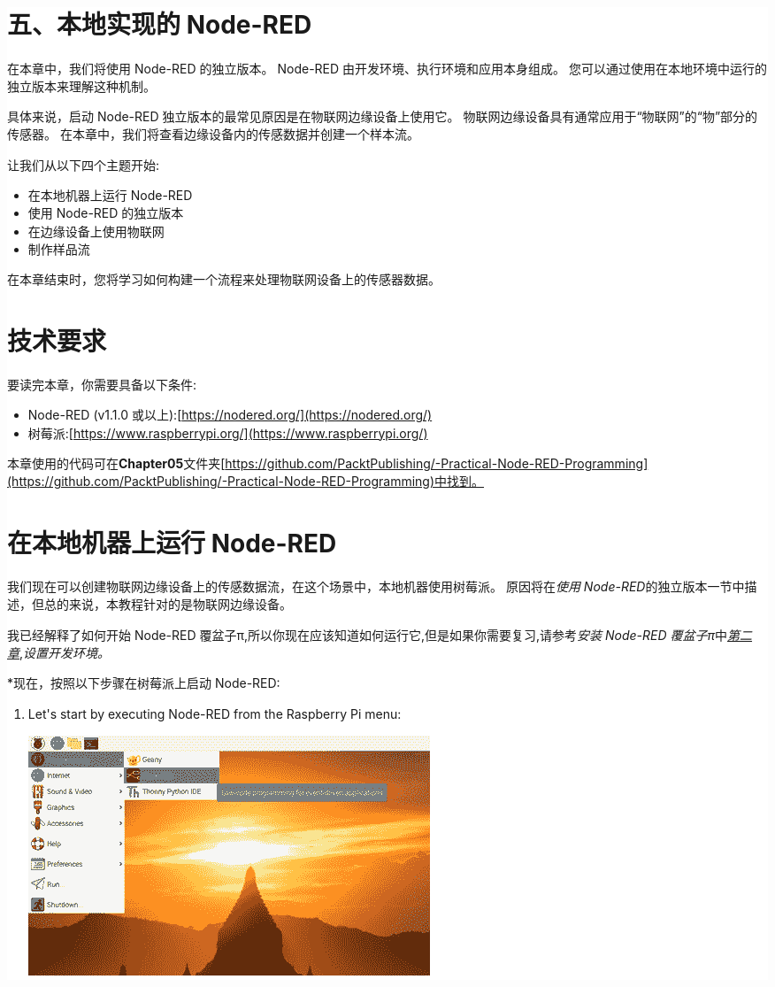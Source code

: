 # 五、本地实现的 Node-RED

在本章中，我们将使用 Node-RED 的独立版本。 Node-RED 由开发环境、执行环境和应用本身组成。 您可以通过使用在本地环境中运行的独立版本来理解这种机制。

具体来说，启动 Node-RED 独立版本的最常见原因是在物联网边缘设备上使用它。 物联网边缘设备具有通常应用于“物联网”的“物”部分的传感器。 在本章中，我们将查看边缘设备内的传感数据并创建一个样本流。

让我们从以下四个主题开始:

*   在本地机器上运行 Node-RED
*   使用 Node-RED 的独立版本
*   在边缘设备上使用物联网
*   制作样品流

在本章结束时，您将学习如何构建一个流程来处理物联网设备上的传感器数据。

# 技术要求

要读完本章，你需要具备以下条件:

*   Node-RED (v1.1.0 或以上):[https://nodered.org/](https://nodered.org/)
*   树莓派:[https://www.raspberrypi.org/](https://www.raspberrypi.org/)

本章使用的代码可在**Chapter05**文件夹[https://github.com/PacktPublishing/-Practical-Node-RED-Programming](https://github.com/PacktPublishing/-Practical-Node-RED-Programming)中找到。

# 在本地机器上运行 Node-RED

我们现在可以创建物联网边缘设备上的传感数据流，在这个场景中，本地机器使用树莓派。 原因将在*使用 Node-RED*的独立版本一节中描述，但总的来说，本教程针对的是物联网边缘设备。

我已经解释了如何开始 Node-RED 覆盆子π,所以你现在应该知道如何运行它,但是如果你需要复习,请参考*安装 Node-RED 覆盆子π*中[*第二章*](02.html#_idTextAnchor034),*设置开发环境。*

 *现在，按照以下步骤在树莓派上启动 Node-RED:

1.  Let's start by executing Node-RED from the Raspberry Pi menu:

    ![Figure 5.1 – Running Node-RED from the Raspberry Pi menu ](img/Figure_5.01_B16353.jpg)
